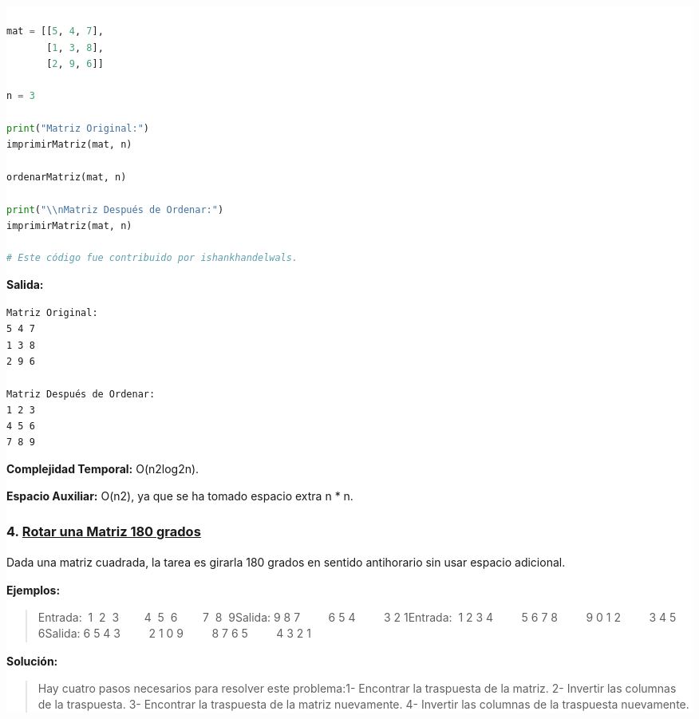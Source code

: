 ```python

mat = [[5, 4, 7],
       [1, 3, 8],
       [2, 9, 6]]

n = 3

print("Matriz Original:")
imprimirMatriz(mat, n)

ordenarMatriz(mat, n)

print("\\nMatriz Después de Ordenar:")
imprimirMatriz(mat, n)

# Este código fue contribuido por ishankhandelwals.
```

**Salida:**

```bash
Matriz Original:
5 4 7
1 3 8
2 9 6

Matriz Después de Ordenar:
1 2 3
4 5 6
7 8 9
```

**Complejidad Temporal:** O(n2log2n).

**Espacio Auxiliar:** O(n2), ya que se ha tomado espacio extra n * n.

### 4. **[Rotar una Matriz 180 grados](https://www.geeksforgeeks.org/rotate-matrix-180-degree/)**

Dada una matriz cuadrada, la tarea es girarla 180 grados en sentido antihorario sin usar espacio adicional.

**Ejemplos:**

> Entrada:  1  2  3        4  5  6        7  8  9Salida: 9 8 7         6 5 4         3 2 1Entrada:  1 2 3 4         5 6 7 8         9 0 1 2         3 4 5 6Salida: 6 5 4 3         2 1 0 9         8 7 6 5         4 3 2 1
> 

**Solución:**

> Hay cuatro pasos necesarios para resolver este problema:1- Encontrar la traspuesta de la matriz. 2- Invertir las columnas de la traspuesta. 3- Encontrar la traspuesta de la matriz nuevamente. 4- Invertir las columnas de la traspuesta nuevamente.
> 
